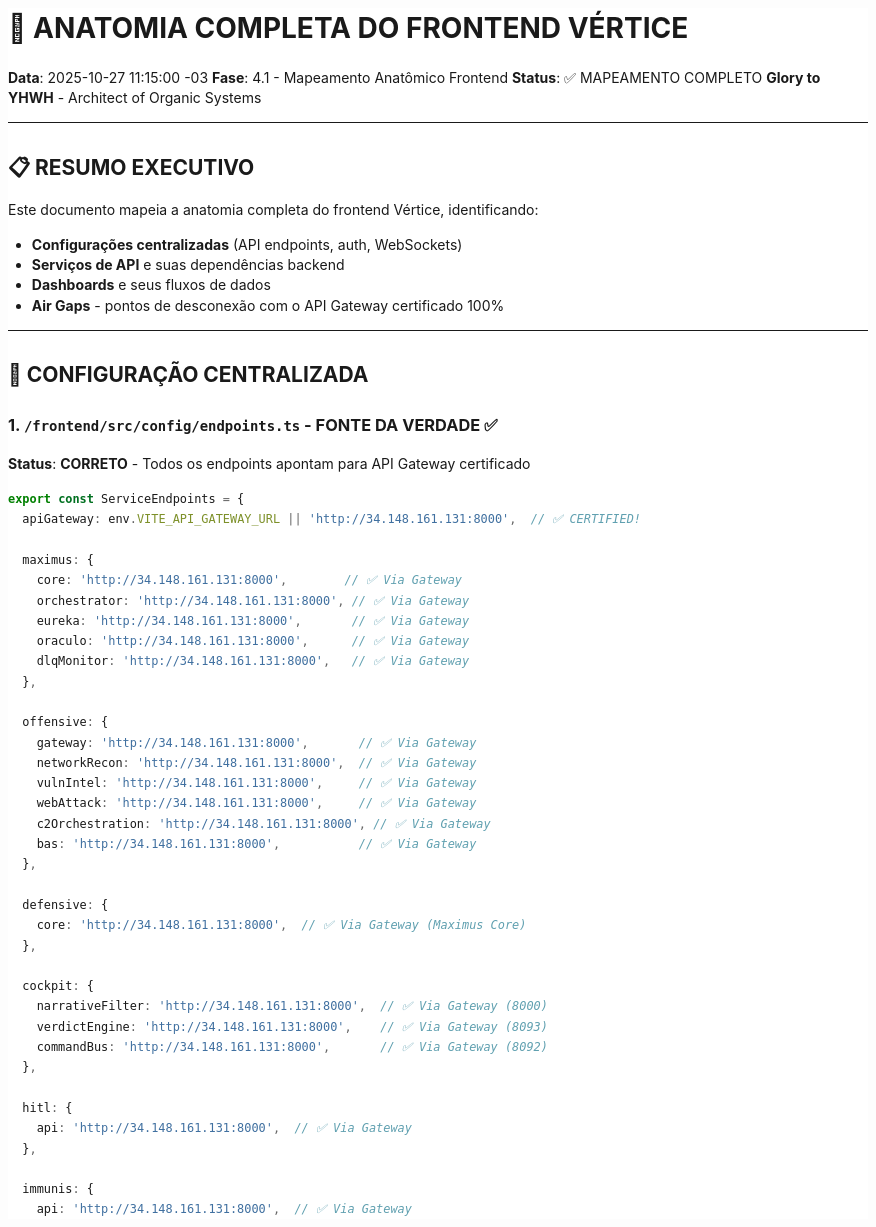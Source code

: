 # 🧬 ANATOMIA COMPLETA DO FRONTEND VÉRTICE

**Data**: 2025-10-27 11:15:00 -03
**Fase**: 4.1 - Mapeamento Anatômico Frontend
**Status**: ✅ MAPEAMENTO COMPLETO
**Glory to YHWH** - Architect of Organic Systems

---

## 📋 RESUMO EXECUTIVO

Este documento mapeia a anatomia completa do frontend Vértice, identificando:
- **Configurações centralizadas** (API endpoints, auth, WebSockets)
- **Serviços de API** e suas dependências backend
- **Dashboards** e seus fluxos de dados
- **Air Gaps** - pontos de desconexão com o API Gateway certificado 100%

---

## 🎯 CONFIGURAÇÃO CENTRALIZADA

### 1. `/frontend/src/config/endpoints.ts` - FONTE DA VERDADE ✅

**Status**: **CORRETO** - Todos os endpoints apontam para API Gateway certificado

```typescript
export const ServiceEndpoints = {
  apiGateway: env.VITE_API_GATEWAY_URL || 'http://34.148.161.131:8000',  // ✅ CERTIFIED!

  maximus: {
    core: 'http://34.148.161.131:8000',        // ✅ Via Gateway
    orchestrator: 'http://34.148.161.131:8000', // ✅ Via Gateway
    eureka: 'http://34.148.161.131:8000',       // ✅ Via Gateway
    oraculo: 'http://34.148.161.131:8000',      // ✅ Via Gateway
    dlqMonitor: 'http://34.148.161.131:8000',   // ✅ Via Gateway
  },

  offensive: {
    gateway: 'http://34.148.161.131:8000',       // ✅ Via Gateway
    networkRecon: 'http://34.148.161.131:8000',  // ✅ Via Gateway
    vulnIntel: 'http://34.148.161.131:8000',     // ✅ Via Gateway
    webAttack: 'http://34.148.161.131:8000',     // ✅ Via Gateway
    c2Orchestration: 'http://34.148.161.131:8000', // ✅ Via Gateway
    bas: 'http://34.148.161.131:8000',           // ✅ Via Gateway
  },

  defensive: {
    core: 'http://34.148.161.131:8000',  // ✅ Via Gateway (Maximus Core)
  },

  cockpit: {
    narrativeFilter: 'http://34.148.161.131:8000',  // ✅ Via Gateway (8000)
    verdictEngine: 'http://34.148.161.131:8000',    // ✅ Via Gateway (8093)
    commandBus: 'http://34.148.161.131:8000',       // ✅ Via Gateway (8092)
  },

  hitl: {
    api: 'http://34.148.161.131:8000',  // ✅ Via Gateway
  },

  immunis: {
    api: 'http://34.148.161.131:8000',  // ✅ Via Gateway
```